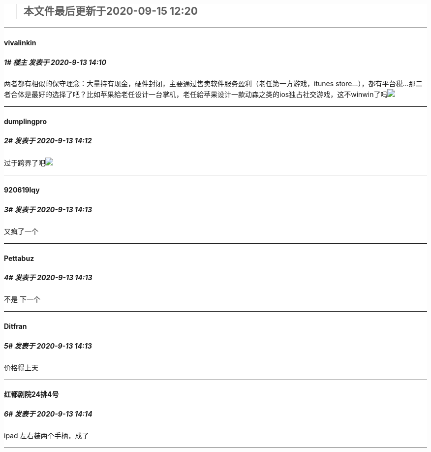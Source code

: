 > ## **本文件最后更新于2020-09-15 12:20** 


-----

####  vivalinkin  
##### 1#       楼主       发表于 2020-9-13 14:10


两者都有相似的保守理念：大量持有现金，硬件封闭，主要通过售卖软件服务盈利（老任第一方游戏，itunes store...），都有平台税...那二者合体是最好的选择了吧？比如苹果給老任设计一台掌机，老任給苹果设计一款动森之类的ios独占社交游戏，这不winwin了吗<img src="https://static.saraba1st.com/image/smiley/face2017/037.png" referrerpolicy="no-referrer">


-----

####  dumplingpro  
##### 2#       发表于 2020-9-13 14:12


过于跨界了吧<img src="https://static.saraba1st.com/image/smiley/face2017/068.png" referrerpolicy="no-referrer">


-----

####  920619lqy  
##### 3#       发表于 2020-9-13 14:13


又疯了一个


-----

####  Pettabuz  
##### 4#       发表于 2020-9-13 14:13


不是 下一个


-----

####  Ditfran  
##### 5#       发表于 2020-9-13 14:13


价格得上天


-----

####  红都剧院24排4号  
##### 6#       发表于 2020-9-13 14:14


ipad 左右装两个手柄，成了


-----
